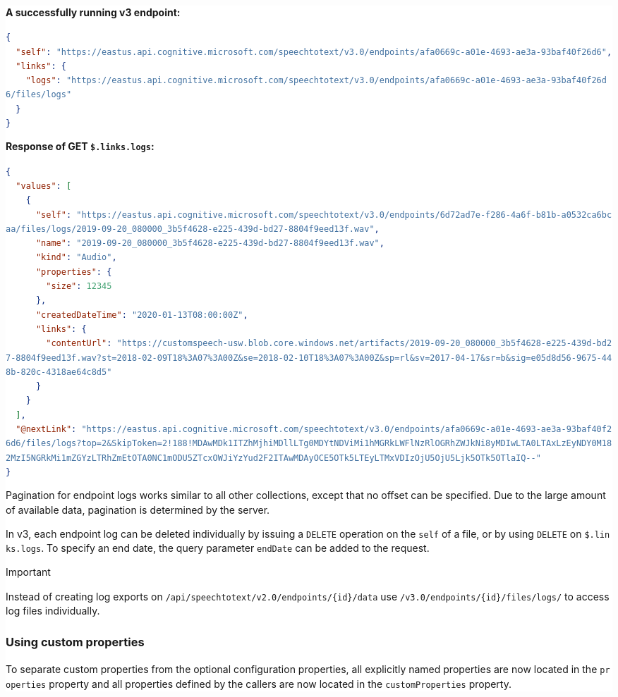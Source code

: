 **A successfully running v3 endpoint:**

```json
{
  "self": "https://eastus.api.cognitive.microsoft.com/speechtotext/v3.0/endpoints/afa0669c-a01e-4693-ae3a-93baf40f26d6",
  "links": {
    "logs": "https://eastus.api.cognitive.microsoft.com/speechtotext/v3.0/endpoints/afa0669c-a01e-4693-ae3a-93baf40f26d6/files/logs" 
  }
}
```

**Response of GET `$.links.logs`:**

```json
{
  "values": [
    {
      "self": "https://eastus.api.cognitive.microsoft.com/speechtotext/v3.0/endpoints/6d72ad7e-f286-4a6f-b81b-a0532ca6bcaa/files/logs/2019-09-20_080000_3b5f4628-e225-439d-bd27-8804f9eed13f.wav",
      "name": "2019-09-20_080000_3b5f4628-e225-439d-bd27-8804f9eed13f.wav",
      "kind": "Audio",
      "properties": {
        "size": 12345
      },
      "createdDateTime": "2020-01-13T08:00:00Z",
      "links": {
        "contentUrl": "https://customspeech-usw.blob.core.windows.net/artifacts/2019-09-20_080000_3b5f4628-e225-439d-bd27-8804f9eed13f.wav?st=2018-02-09T18%3A07%3A00Z&se=2018-02-10T18%3A07%3A00Z&sp=rl&sv=2017-04-17&sr=b&sig=e05d8d56-9675-448b-820c-4318ae64c8d5"
      }
    }    
  ],
  "@nextLink": "https://eastus.api.cognitive.microsoft.com/speechtotext/v3.0/endpoints/afa0669c-a01e-4693-ae3a-93baf40f26d6/files/logs?top=2&SkipToken=2!188!MDAwMDk1ITZhMjhiMDllLTg0MDYtNDViMi1hMGRkLWFlNzRlOGRhZWJkNi8yMDIwLTA0LTAxLzEyNDY0M182MzI5NGRkMi1mZGYzLTRhZmEtOTA0NC1mODU5ZTcxOWJiYzYud2F2ITAwMDAyOCE5OTk5LTEyLTMxVDIzOjU5OjU5Ljk5OTk5OTlaIQ--"
}
```

Pagination for endpoint logs works similar to all other collections, except that no offset can be specified. Due to the large amount of available data, pagination is determined by the server.

In v3, each endpoint log can be deleted individually by issuing a `DELETE` operation on the `self` of a file, or by using `DELETE` on `$.links.logs`. To specify an end date, the query parameter `endDate` can be added to the request.

>[!IMPORTANT]
>Instead of creating log exports on `/api/speechtotext/v2.0/endpoints/{id}/data` use `/v3.0/endpoints/{id}/files/logs/` to access log files individually. 

### Using custom properties

To separate custom properties from the optional configuration properties, all explicitly named properties are now located in the `properties` property and all properties defined by the callers are now located in the `customProperties` property.
